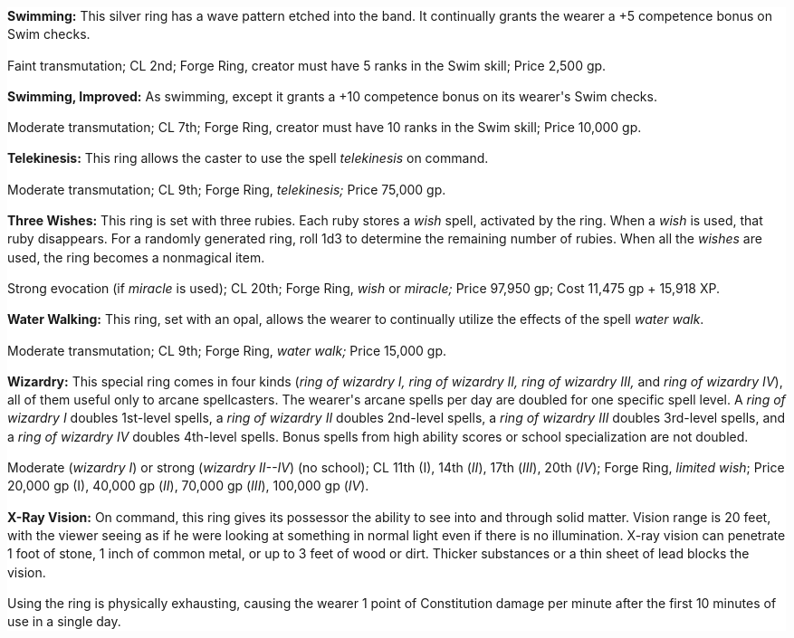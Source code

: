 **Swimming:** This silver ring has a wave pattern etched into the band.
It continually grants the wearer a +5 competence bonus on Swim checks.

Faint transmutation; CL 2nd; Forge Ring, creator must have 5 ranks in
the Swim skill; Price 2,500 gp.

**Swimming, Improved:** As swimming, except it grants a +10 competence
bonus on its wearer's Swim checks.

Moderate transmutation; CL 7th; Forge Ring, creator must have 10 ranks
in the Swim skill; Price 10,000 gp.

**Telekinesis:** This ring allows the caster to use the spell
*telekinesis* on command.

Moderate transmutation; CL 9th; Forge Ring, *telekinesis;* Price 75,000
gp.

**Three Wishes:** This ring is set with three rubies. Each ruby stores a
*wish* spell, activated by the ring. When a *wish* is used, that ruby
disappears. For a randomly generated ring, roll 1d3 to determine the
remaining number of rubies. When all the *wishes* are used, the ring
becomes a nonmagical item.

Strong evocation (if *miracle* is used); CL 20th; Forge Ring, *wish* or
*miracle;* Price 97,950 gp; Cost 11,475 gp + 15,918 XP.

**Water Walking:** This ring, set with an opal, allows the wearer to
continually utilize the effects of the spell *water walk*.

Moderate transmutation; CL 9th; Forge Ring, *water walk;* Price 15,000
gp.

**Wizardry:** This special ring comes in four kinds (*ring of wizardry
I, ring of wizardry II, ring of wizardry III,* and *ring of wizardry
IV*), all of them useful only to arcane spellcasters. The wearer's
arcane spells per day are doubled for one specific spell level. A *ring
of wizardry I* doubles 1st-level spells, a *ring of wizardry II* doubles
2nd-level spells, a *ring of wizardry III* doubles 3rd-level spells, and
a *ring of wizardry IV* doubles 4th-level spells. Bonus spells from high
ability scores or school specialization are not doubled.

Moderate (*wizardry I*) or strong (*wizardry II--IV*) (no school); CL
11th (I), 14th (*II*), 17th (*III*), 20th (*IV*); Forge Ring, *limited
wish*; Price 20,000 gp (I), 40,000 gp (*II*), 70,000 gp (*III*), 100,000
gp (*IV*).

**X-Ray Vision:** On command, this ring gives its possessor the ability
to see into and through solid matter. Vision range is 20 feet, with the
viewer seeing as if he were looking at something in normal light even if
there is no illumination. X-ray vision can penetrate 1 foot of stone, 1
inch of common metal, or up to 3 feet of wood or dirt. Thicker
substances or a thin sheet of lead blocks the vision.

Using the ring is physically exhausting, causing the wearer 1 point of
Constitution damage per minute after the first 10 minutes of use in a
single day.
